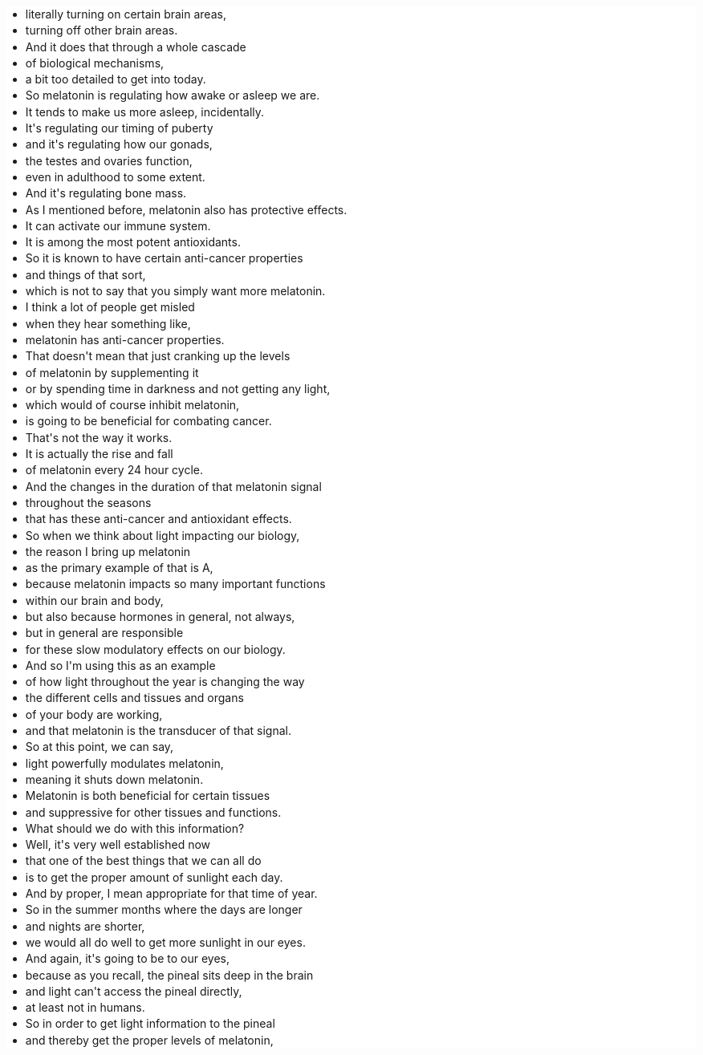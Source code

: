 *  literally turning on certain brain areas,
*  turning off other brain areas.
*  And it does that through a whole cascade
*  of biological mechanisms,
*  a bit too detailed to get into today.
*  So melatonin is regulating how awake or asleep we are.
*  It tends to make us more asleep, incidentally.
*  It's regulating our timing of puberty
*  and it's regulating how our gonads,
*  the testes and ovaries function,
*  even in adulthood to some extent.
*  And it's regulating bone mass.
*  As I mentioned before, melatonin also has protective effects.
*  It can activate our immune system.
*  It is among the most potent antioxidants.
*  So it is known to have certain anti-cancer properties
*  and things of that sort,
*  which is not to say that you simply want more melatonin.
*  I think a lot of people get misled
*  when they hear something like,
*  melatonin has anti-cancer properties.
*  That doesn't mean that just cranking up the levels
*  of melatonin by supplementing it
*  or by spending time in darkness and not getting any light,
*  which would of course inhibit melatonin,
*  is going to be beneficial for combating cancer.
*  That's not the way it works.
*  It is actually the rise and fall
*  of melatonin every 24 hour cycle.
*  And the changes in the duration of that melatonin signal
*  throughout the seasons
*  that has these anti-cancer and antioxidant effects.
*  So when we think about light impacting our biology,
*  the reason I bring up melatonin
*  as the primary example of that is A,
*  because melatonin impacts so many important functions
*  within our brain and body,
*  but also because hormones in general, not always,
*  but in general are responsible
*  for these slow modulatory effects on our biology.
*  And so I'm using this as an example
*  of how light throughout the year is changing the way
*  the different cells and tissues and organs
*  of your body are working,
*  and that melatonin is the transducer of that signal.
*  So at this point, we can say,
*  light powerfully modulates melatonin,
*  meaning it shuts down melatonin.
*  Melatonin is both beneficial for certain tissues
*  and suppressive for other tissues and functions.
*  What should we do with this information?
*  Well, it's very well established now
*  that one of the best things that we can all do
*  is to get the proper amount of sunlight each day.
*  And by proper, I mean appropriate for that time of year.
*  So in the summer months where the days are longer
*  and nights are shorter,
*  we would all do well to get more sunlight in our eyes.
*  And again, it's going to be to our eyes,
*  because as you recall, the pineal sits deep in the brain
*  and light can't access the pineal directly,
*  at least not in humans.
*  So in order to get light information to the pineal
*  and thereby get the proper levels of melatonin,